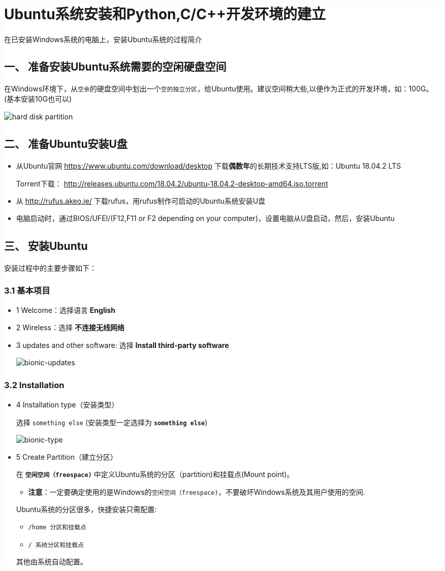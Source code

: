 # Ubuntu系统安装和Python,C/C++开发环境的建立

在已安装Windows系统的电脑上，安装Ubuntu系统的过程简介

## 一、 准备安装Ubuntu系统需要的空闲硬盘空间

在Windows环境下，从`空余`的硬盘空间中划出一个`空的独立分区`，给Ubuntu使用。建议空间稍大些,以便作为正式的开发环境，如：100G。(基本安装10G也可以)

![hard disk partition](./img/hard-disk-partition.jpg)

## 二、 准备Ubuntu安装U盘

* 从Ubuntu官网 https://www.ubuntu.com/download/desktop 下载**偶数年**的长期技术支持LTS版,如：Ubuntu 18.04.2 LTS

  Torrent下载： http://releases.ubuntu.com/18.04.2/ubuntu-18.04.2-desktop-amd64.iso.torrent

* 从 http://rufus.akeo.ie/  下载rufus，用rufus制作可启动的Ubuntu系统安装U盘

* 电脑启动时，通过BIOS/UFEI/(F12,F11 or F2 depending on your computer)，设置电脑从U盘启动，然后，安装Ubuntu

## 三、 安装Ubuntu

安装过程中的主要步骤如下：

### 3.1 基本项目

* 1 Welcome：选择语言 **English**

* 2 Wireless：选择 **不连接无线网络** 

* 3 updates and other software: 选择 **Install third-party software**

  ![bionic-updates](./img/bionic-updates.jpg)

### 3.2 Installation 

* 4 Installation type（安装类型）

  选择 `something else` (安装类型一定选择为 **`something else`**)

   ![bionic-type](./img/bionic-type.jpg)

* 5 Create Partition（建立分区） 

   在 **`空闲空间（freespace)`** 中定义Ubuntu系统的分区（partition)和挂载点(Mount point)。

    * **注意**：一定要确定使用的是Windows的`空闲空间（freespace)`，不要破坏Windows系统及其用户使用的空间.

   Ubuntu系统的分区很多，快捷安装只需配置:
   
   *  `/home 分区和挂载点` 
   
   *  `/ 系统分区和挂载点`
   
   其他由系统自动配置。
